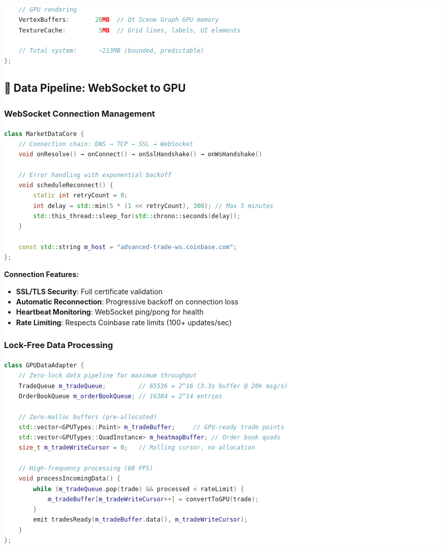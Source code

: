 ```cpp
    // GPU rendering
    VertexBuffers:       20MB  // Qt Scene Graph GPU memory
    TextureCache:         5MB  // Grid lines, labels, UI elements
    
    // Total system:      ~213MB (bounded, predictable)
};
```

## 🔁 Data Pipeline: WebSocket to GPU

### WebSocket Connection Management

```cpp
class MarketDataCore {
    // Connection chain: DNS → TCP → SSL → WebSocket
    void onResolve() → onConnect() → onSslHandshake() → onWsHandshake()
    
    // Error handling with exponential backoff
    void scheduleReconnect() {
        static int retryCount = 0;
        int delay = std::min(5 * (1 << retryCount), 300); // Max 5 minutes
        std::this_thread::sleep_for(std::chrono::seconds(delay));
    }
    
    const std::string m_host = "advanced-trade-ws.coinbase.com";
};
```

**Connection Features:**
- **SSL/TLS Security**: Full certificate validation
- **Automatic Reconnection**: Progressive backoff on connection loss
- **Heartbeat Monitoring**: WebSocket ping/pong for health
- **Rate Limiting**: Respects Coinbase rate limits (100+ updates/sec)

### Lock-Free Data Processing

```cpp
class GPUDataAdapter {
    // Zero-lock data pipeline for maximum throughput
    TradeQueue m_tradeQueue;         // 65536 = 2^16 (3.3s buffer @ 20k msg/s)
    OrderBookQueue m_orderBookQueue; // 16384 = 2^14 entries
    
    // Zero-malloc buffers (pre-allocated)
    std::vector<GPUTypes::Point> m_tradeBuffer;     // GPU-ready trade points
    std::vector<GPUTypes::QuadInstance> m_heatmapBuffer; // Order book quads
    size_t m_tradeWriteCursor = 0;   // Rolling cursor, no allocation
    
    // High-frequency processing (60 FPS)
    void processIncomingData() {
        while (m_tradeQueue.pop(trade) && processed < rateLimit) {
            m_tradeBuffer[m_tradeWriteCursor++] = convertToGPU(trade);
        }
        emit tradesReady(m_tradeBuffer.data(), m_tradeWriteCursor);
    }
};
```
